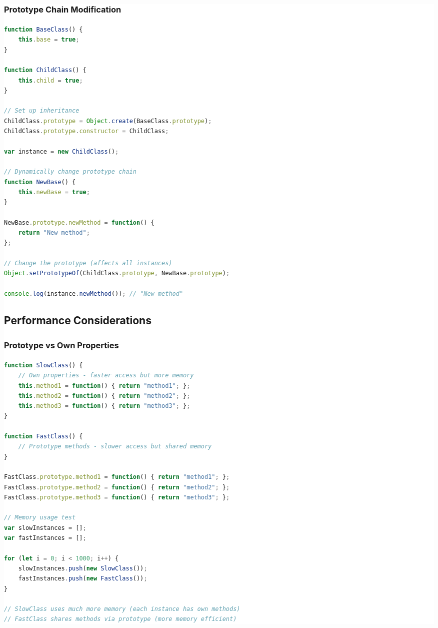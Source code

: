 ### Prototype Chain Modification
```javascript
function BaseClass() {
    this.base = true;
}

function ChildClass() {
    this.child = true;
}

// Set up inheritance
ChildClass.prototype = Object.create(BaseClass.prototype);
ChildClass.prototype.constructor = ChildClass;

var instance = new ChildClass();

// Dynamically change prototype chain
function NewBase() {
    this.newBase = true;
}

NewBase.prototype.newMethod = function() {
    return "New method";
};

// Change the prototype (affects all instances)
Object.setPrototypeOf(ChildClass.prototype, NewBase.prototype);

console.log(instance.newMethod()); // "New method"
```

## Performance Considerations

### Prototype vs Own Properties
```javascript
function SlowClass() {
    // Own properties - faster access but more memory
    this.method1 = function() { return "method1"; };
    this.method2 = function() { return "method2"; };
    this.method3 = function() { return "method3"; };
}

function FastClass() {
    // Prototype methods - slower access but shared memory
}

FastClass.prototype.method1 = function() { return "method1"; };
FastClass.prototype.method2 = function() { return "method2"; };
FastClass.prototype.method3 = function() { return "method3"; };

// Memory usage test
var slowInstances = [];
var fastInstances = [];

for (let i = 0; i < 1000; i++) {
    slowInstances.push(new SlowClass());
    fastInstances.push(new FastClass());
}

// SlowClass uses much more memory (each instance has own methods)
// FastClass shares methods via prototype (more memory efficient)
```
